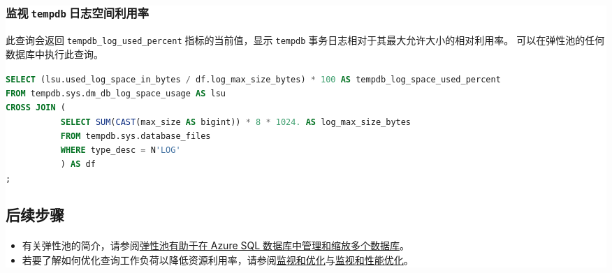 ### <a name="monitoring-tempdb-log-space-utilization"></a>监视 `tempdb` 日志空间利用率

此查询会返回 `tempdb_log_used_percent` 指标的当前值，显示 `tempdb` 事务日志相对于其最大允许大小的相对利用率。 可以在弹性池的任何数据库中执行此查询。

```sql
SELECT (lsu.used_log_space_in_bytes / df.log_max_size_bytes) * 100 AS tempdb_log_space_used_percent
FROM tempdb.sys.dm_db_log_space_usage AS lsu
CROSS JOIN (
           SELECT SUM(CAST(max_size AS bigint)) * 8 * 1024. AS log_max_size_bytes
           FROM tempdb.sys.database_files
           WHERE type_desc = N'LOG'
           ) AS df
;
```

## <a name="next-steps"></a>后续步骤

- 有关弹性池的简介，请参阅[弹性池有助于在 Azure SQL 数据库中管理和缩放多个数据库](./elastic-pool-overview.md)。
- 若要了解如何优化查询工作负荷以降低资源利用率，请参阅[监视和优化](monitoring-tuning-index.yml)与[监视和性能优化](./monitor-tune-overview.md)。
